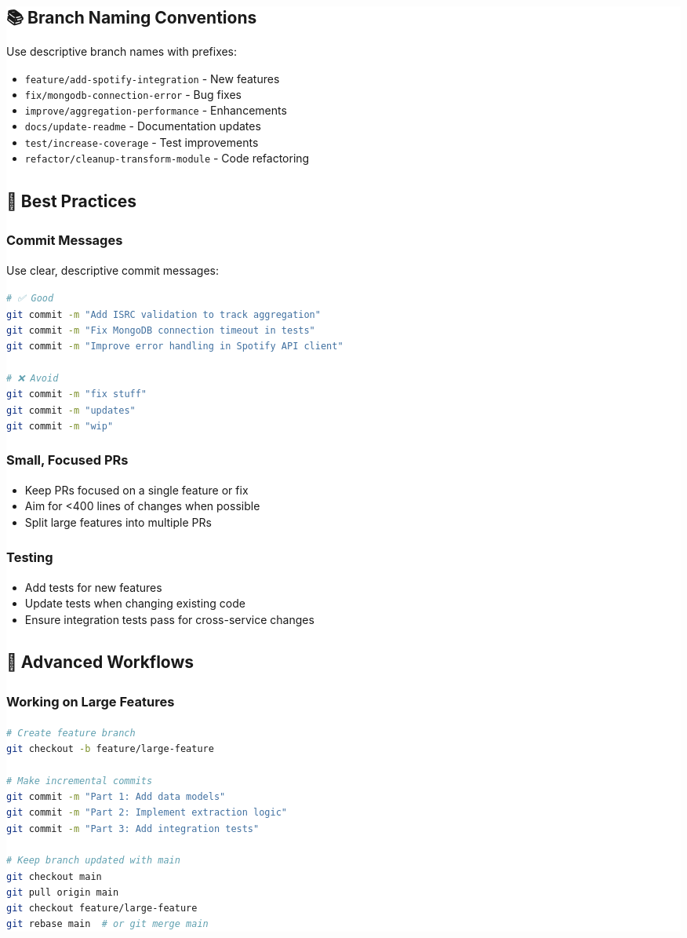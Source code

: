 ## 📚 Branch Naming Conventions

Use descriptive branch names with prefixes:

- `feature/add-spotify-integration` - New features
- `fix/mongodb-connection-error` - Bug fixes
- `improve/aggregation-performance` - Enhancements
- `docs/update-readme` - Documentation updates
- `test/increase-coverage` - Test improvements
- `refactor/cleanup-transform-module` - Code refactoring

## 🎯 Best Practices

### Commit Messages

Use clear, descriptive commit messages:

```bash
# ✅ Good
git commit -m "Add ISRC validation to track aggregation"
git commit -m "Fix MongoDB connection timeout in tests"
git commit -m "Improve error handling in Spotify API client"

# ❌ Avoid
git commit -m "fix stuff"
git commit -m "updates"
git commit -m "wip"
```

### Small, Focused PRs

- Keep PRs focused on a single feature or fix
- Aim for <400 lines of changes when possible
- Split large features into multiple PRs

### Testing

- Add tests for new features
- Update tests when changing existing code
- Ensure integration tests pass for cross-service changes

## 🚀 Advanced Workflows

### Working on Large Features

```bash
# Create feature branch
git checkout -b feature/large-feature

# Make incremental commits
git commit -m "Part 1: Add data models"
git commit -m "Part 2: Implement extraction logic"
git commit -m "Part 3: Add integration tests"

# Keep branch updated with main
git checkout main
git pull origin main
git checkout feature/large-feature
git rebase main  # or git merge main
```
